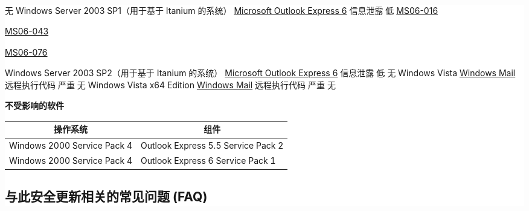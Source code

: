 <td style="border:1px solid black;">无</td>
</tr>  
<tr class="even">
<td style="border:1px solid black;">Windows Server 2003 SP1（用于基于 Itanium 的系统）</td>
<td style="border:1px solid black;"><a href="http://www.microsoft.com/downloads/details.aspx?familyid=2e62e96e-6571-437d-a612-99175ac39025">Microsoft Outlook Express 6</a></td>
<td style="border:1px solid black;">信息泄露</td>
<td style="border:1px solid black;">低</td>
<td style="border:1px solid black;"><a href="http://go.microsoft.com/fwlink/?linkid=63578">MS06-016</a>
<p><a href="http://go.microsoft.com/fwlink/?linkid=70258">MS06-043</a></p>
<p><a href="http://go.microsoft.com/fwlink/?linkid=73835">MS06-076</a></p></td>
</tr>
<tr class="odd">
<td style="border:1px solid black;">Windows Server 2003 SP2（用于基于 Itanium 的系统）</td>
<td style="border:1px solid black;"><a href="http://www.microsoft.com/downloads/details.aspx?familyid=2e62e96e-6571-437d-a612-99175ac39025">Microsoft Outlook Express 6</a></td>
<td style="border:1px solid black;">信息泄露</td>
<td style="border:1px solid black;">低</td>
<td style="border:1px solid black;">无</td>
</tr>  
<tr class="even">
<td style="border:1px solid black;">Windows Vista</td>
<td style="border:1px solid black;"><a href="http://www.microsoft.com/downloads/details.aspx?familyid=ee57de19-44ea-48f2-ae28-e76fd2018633">Windows Mail</a></td>
<td style="border:1px solid black;">远程执行代码</td>
<td style="border:1px solid black;">严重</td>
<td style="border:1px solid black;">无</td>
</tr>  
<tr class="odd">
<td style="border:1px solid black;">Windows Vista x64 Edition</td>
<td style="border:1px solid black;"><a href="http://www.microsoft.com/downloads/details.aspx?familyid=343db20f-7794-4423-b11d-885329fbdf78">Windows Mail</a></td>
<td style="border:1px solid black;">远程执行代码</td>
<td style="border:1px solid black;">严重</td>
<td style="border:1px solid black;">无</td>
</tr>  
</tbody>  
</table>
  

**不受影响的软件** 
  
| 操作系统                    | 组件                               |  
|-----------------------------|------------------------------------|  
| Windows 2000 Service Pack 4 | Outlook Express 5.5 Service Pack 2 |  
| Windows 2000 Service Pack 4 | Outlook Express 6 Service Pack 1   |
  

与此安全更新相关的常见问题 (FAQ)  
--------------------------------
  